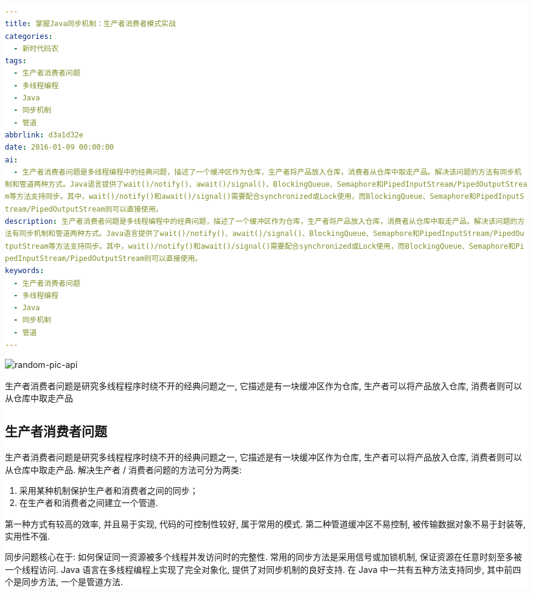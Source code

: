 ```yaml
---
title: 掌握Java同步机制：生产者消费者模式实战
categories:
  - 新时代码农
tags:
  - 生产者消费者问题
  - 多线程编程
  - Java
  - 同步机制
  - 管道
abbrlink: d3a1d32e
date: 2016-01-09 00:00:00
ai:
  - 生产者消费者问题是多线程编程中的经典问题，描述了一个缓冲区作为仓库，生产者将产品放入仓库，消费者从仓库中取走产品。解决该问题的方法有同步机制和管道两种方式。Java语言提供了wait()/notify()、await()/signal()、BlockingQueue、Semaphore和PipedInputStream/PipedOutputStream等方法支持同步。其中，wait()/notify()和await()/signal()需要配合synchronized或Lock使用，而BlockingQueue、Semaphore和PipedInputStream/PipedOutputStream则可以直接使用。
description: 生产者消费者问题是多线程编程中的经典问题，描述了一个缓冲区作为仓库，生产者将产品放入仓库，消费者从仓库中取走产品。解决该问题的方法有同步机制和管道两种方式。Java语言提供了wait()/notify()、await()/signal()、BlockingQueue、Semaphore和PipedInputStream/PipedOutputStream等方法支持同步。其中，wait()/notify()和await()/signal()需要配合synchronized或Lock使用，而BlockingQueue、Semaphore和PipedInputStream/PipedOutputStream则可以直接使用。
keywords:
  - 生产者消费者问题
  - 多线程编程
  - Java
  - 同步机制
  - 管道
---
```



<meta name="referrer" content="no-referrer"/>

![random-pic-api](https://api.dong4j.ink:1024/cover?spm={{spm}})

生产者消费者问题是研究多线程程序时绕不开的经典问题之一, 它描述是有一块缓冲区作为仓库, 生产者可以将产品放入仓库, 消费者则可以从仓库中取走产品



## 生产者消费者问题

生产者消费者问题是研究多线程程序时绕不开的经典问题之一, 它描述是有一块缓冲区作为仓库, 生产者可以将产品放入仓库, 消费者则可以从仓库中取走产品.
解决生产者 / 消费者问题的方法可分为两类:

1. 采用某种机制保护生产者和消费者之间的同步；
2. 在生产者和消费者之间建立一个管道.

第一种方式有较高的效率, 并且易于实现, 代码的可控制性较好, 属于常用的模式. 第二种管道缓冲区不易控制, 被传输数据对象不易于封装等, 实用性不强.

同步问题核心在于:
如何保证同一资源被多个线程并发访问时的完整性.
常用的同步方法是采用信号或加锁机制, 保证资源在任意时刻至多被一个线程访问.
Java 语言在多线程编程上实现了完全对象化, 提供了对同步机制的良好支持.
在 Java 中一共有五种方法支持同步, 其中前四个是同步方法, 一个是管道方法.
